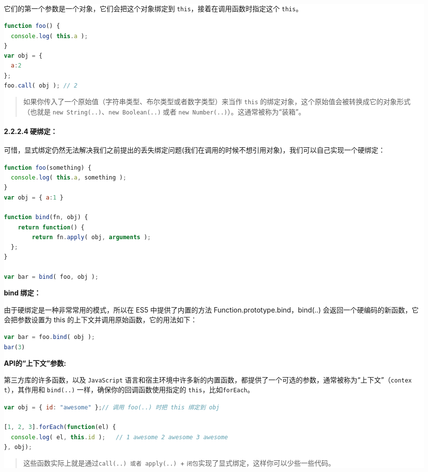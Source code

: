 它们的第一个参数是一个对象，它们会把这个对象绑定到 `this`，接着在调用函数时指定这个 `this`。

```js
function foo() { 
  console.log( this.a ); 
}
var obj = { 
  a:2 
};
foo.call( obj ); // 2
```

> 如果你传入了一个原始值（字符串类型、布尔类型或者数字类型）来当作 `this` 的绑定对象，这个原始值会被转换成它的对象形式（也就是 `new String(..)`、`new Boolean(..)` 或者 `new Number(..)`）。这通常被称为“装箱”。 

#### **2.2.2.4 硬绑定：**

可惜，显式绑定仍然无法解决我们之前提出的丢失绑定问题(我们在调用的时候不想引用对象)，我们可以自己实现一个硬绑定：

```js
function foo(something) { 
  console.log( this.a, something );
}
var obj = { a:1 }

function bind(fn, obj) {
	return function() {
		return fn.apply( obj, arguments ); 
  }; 
}

var bar = bind( foo, obj );
```

**bind 绑定：**

由于硬绑定是一种非常常用的模式，所以在 ES5 中提供了内置的方法 Function.prototype.bind，bind(..) 会返回一个硬编码的新函数，它会把参数设置为 this 的上下文并调用原始函数，它的用法如下：

```js
var bar = foo.bind( obj );
bar(3)
```

**API的“上下文”参数:** 

第三方库的许多函数，以及 `JavaScript` 语言和宿主环境中许多新的内置函数，都提供了一个可选的参数，通常被称为“上下文”（`context`），其作用和 `bind(..)` 一样，确保你的回调函数使用指定的 `this`，比如`forEach`。

```js
var obj = { id: "awesome" };// 调用 foo(..) 时把 this 绑定到 obj 

[1, 2, 3].forEach(function(el) { 
  console.log( el, this.id ); 	// 1 awesome 2 awesome 3 awesome
}, obj); 
```

> 这些函数实际上就是通过` call(..) 或者 apply(..)  `+ `闭包`实现了显式绑定，这样你可以少些一些代码。
